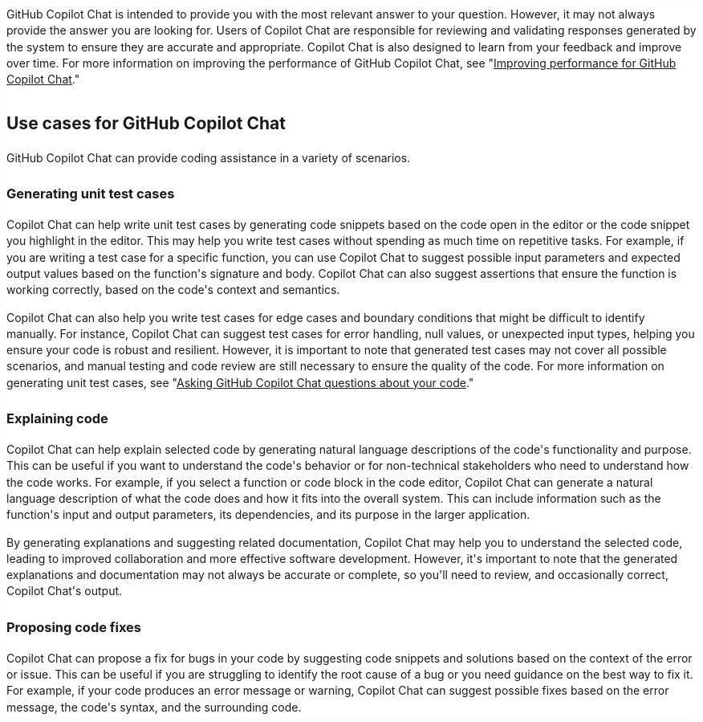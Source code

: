 GitHub Copilot Chat is intended to provide you with the most relevant answer to your question. However, it may not always provide the answer you are looking for. Users of Copilot Chat are responsible for reviewing and validating responses generated by the system to ensure they are accurate and appropriate. Copilot Chat is also designed to learn from your feedback and improve over time. For more information on improving the performance of GitHub Copilot Chat, see "[Improving performance for GitHub Copilot Chat](/copilot/github-copilot-chat/about-github-copilot-chat#improving-performance-for-github-copilot-chat)."

## Use cases for GitHub Copilot Chat

GitHub Copilot Chat can provide coding assistance in a variety of scenarios.

### Generating unit test cases

Copilot Chat can help write unit test cases by generating code snippets based on the code open in the editor or the code snippet you highlight in the editor. This may help you write test cases without spending as much time on repetitive tasks. For example, if you are writing a test case for a specific function, you can use Copilot Chat to suggest possible input parameters and expected output values based on the function's signature and body. Copilot Chat can also suggest assertions that ensure the function is working correctly, based on the code's context and semantics.

Copilot Chat can also help you write test cases for edge cases and boundary conditions that might be difficult to identify manually. For instance, Copilot Chat can suggest test cases for error handling, null values, or unexpected input types, helping you ensure your code is robust and resilient. However, it is important to note that generated test cases may not cover all possible scenarios, and manual testing and code review are still necessary to ensure the quality of the code. For more information on generating unit test cases, see "[Asking GitHub Copilot Chat questions about your code](/copilot/github-copilot-chat/using-github-copilot-chat#asking-github-copilot-chat-questions-about-your-code)."

### Explaining code

Copilot Chat can help explain selected code by generating natural language descriptions of the code's functionality and purpose. This can be useful if you want to understand the code's behavior or for non-technical stakeholders who need to understand how the code works. For example, if you select a function or code block in the code editor, Copilot Chat can generate a natural language description of what the code does and how it fits into the overall system. This can include information such as the function's input and output parameters, its dependencies, and its purpose in the larger application.

By generating explanations and suggesting related documentation, Copilot Chat may help you to understand the selected code, leading to improved collaboration and more effective software development. However, it's important to note that the generated explanations and documentation may not always be accurate or complete, so you'll need to review, and occasionally correct, Copilot Chat's output.

### Proposing code fixes

Copilot Chat can propose a fix for bugs in your code by suggesting code snippets and solutions based on the context of the error or issue. This can be useful if you are struggling to identify the root cause of a bug or you need guidance on the best way to fix it. For example, if your code produces an error message or warning, Copilot Chat can suggest possible fixes based on the error message, the code's syntax, and the surrounding code.
